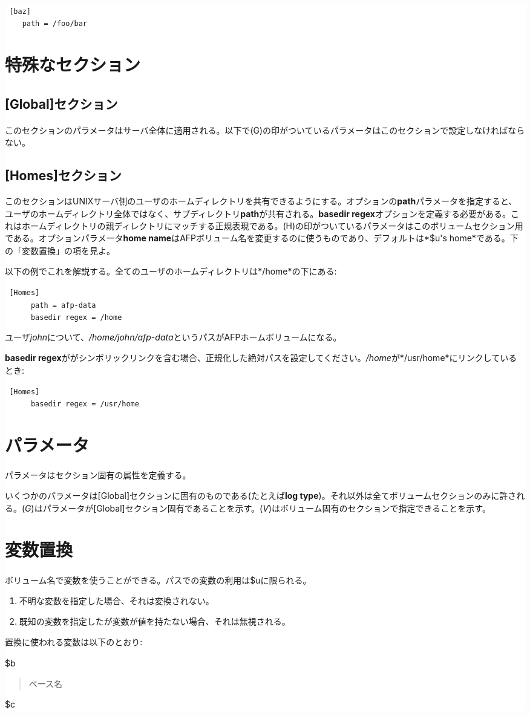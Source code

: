      [baz]
        path = /foo/bar

# 特殊なセクション

## \[Global\]セクション

このセクションのパラメータはサーバ全体に適用される。以下で(G)の印がついているパラメータはこのセクションで設定しなければならない。

## \[Homes\]セクション

このセクションはUNIXサーバ側のユーザのホームディレクトリを共有できるようにする。オプションの**path**パラメータを指定すると、ユーザのホームディレクトリ全体ではなく、サブディレクトリ**path**が共有される。**basedir
regex**オプションを定義する必要がある。これはホームディレクトリの親ディレクトリにマッチする正規表現である。(H)の印がついているパラメータはこのボリュームセクション用である。オプションパラメータ**home
name**はAFPボリューム名を変更するのに使うものであり、デフォルトは*$u's home*である。下の「変数置換」の項を見よ。

以下の例でこれを解説する。全てのユーザのホームディレクトリは*/home*の下にある:

     [Homes]
          path = afp-data
          basedir regex = /home

ユーザ*john*について、*/home/john/afp-data*というパスがAFPホームボリュームになる。

**basedir
regex**ががシンボリックリンクを含む場合、正規化した絶対パスを設定してください。*/home*が*/usr/home*にリンクしているとき:

     [Homes]
          basedir regex = /usr/home

# パラメータ

パラメータはセクション固有の属性を定義する。

いくつかのパラメータは\[Global\]セクションに固有のものである(たとえば**log
type**)。それ以外は全てボリュームセクションのみに許される。(*G*)はパラメータが\[Global\]セクション固有であることを示す。(*V*)はボリューム固有のセクションで指定できることを示す。

# 変数置換

ボリューム名で変数を使うことができる。パスでの変数の利用は$uに限られる。

1.  不明な変数を指定した場合、それは変換されない。

2.  既知の変数を指定したが変数が値を持たない場合、それは無視される。

置換に使われる変数は以下のとおり:

$b

> ベース名

$c
